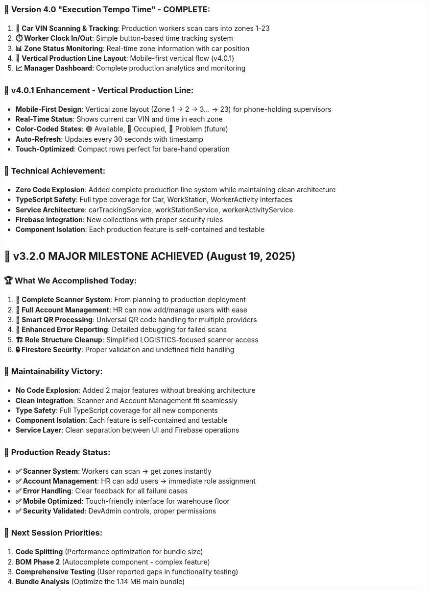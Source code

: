 ### 🎯 **Version 4.0 "Execution Tempo Time" - COMPLETE:**
1. **🚗 Car VIN Scanning & Tracking**: Production workers scan cars into zones 1-23
2. **⏱️ Worker Clock In/Out**: Simple button-based time tracking system
3. **📊 Zone Status Monitoring**: Real-time zone information with car position
4. **📱 Vertical Production Line Layout**: Mobile-first vertical flow (v4.0.1)
5. **📈 Manager Dashboard**: Complete production analytics and monitoring

### 🚀 **v4.0.1 Enhancement - Vertical Production Line:**
- **Mobile-First Design**: Vertical zone layout (Zone 1 → 2 → 3... → 23) for phone-holding supervisors
- **Real-Time Status**: Shows current car VIN and time in each zone
- **Color-Coded States**: 🟢 Available, 🔵 Occupied, 🔴 Problem (future)
- **Auto-Refresh**: Updates every 30 seconds with timestamp
- **Touch-Optimized**: Compact rows perfect for bare-hand operation

### 💪 **Technical Achievement:**
- **Zero Code Explosion**: Added complete production line system while maintaining clean architecture
- **TypeScript Safety**: Full type coverage for Car, WorkStation, WorkerActivity interfaces
- **Service Architecture**: carTrackingService, workStationService, workerActivityService
- **Firebase Integration**: New collections with proper security rules
- **Component Isolation**: Each production feature is self-contained and testable

## 🎉 **v3.2.0 MAJOR MILESTONE ACHIEVED (August 19, 2025)**

### 🏆 **What We Accomplished Today:**
1. **📱 Complete Scanner System**: From planning to production deployment
2. **👥 Full Account Management**: HR can now add/manage users with ease
3. **🔧 Smart QR Processing**: Universal QR code handling for multiple providers
4. **🎯 Enhanced Error Reporting**: Detailed debugging for failed scans
5. **🏗️ Role Structure Cleanup**: Simplified LOGISTICS-focused scanner access
6. **🔒 Firestore Security**: Proper validation and undefined field handling

### 💪 **Maintainability Victory:**
- **No Code Explosion**: Added 2 major features without breaking architecture
- **Clean Integration**: Scanner and Account Management fit seamlessly
- **Type Safety**: Full TypeScript coverage for all new components
- **Component Isolation**: Each feature is self-contained and testable
- **Service Layer**: Clean separation between UI and Firebase operations

### 🚀 **Production Ready Status:**
- **✅ Scanner System**: Workers can scan → get zones instantly
- **✅ Account Management**: HR can add users → immediate role assignment
- **✅ Error Handling**: Clear feedback for all failure cases
- **✅ Mobile Optimized**: Touch-friendly interface for warehouse floor
- **✅ Security Validated**: DevAdmin controls, proper permissions

### 🎯 **Next Session Priorities:**
1. **Code Splitting** (Performance optimization for bundle size)
2. **BOM Phase 2** (Autocomplete component - complex feature)
3. **Comprehensive Testing** (User reported gaps in functionality testing)
4. **Bundle Analysis** (Optimize the 1.14 MB main bundle)
